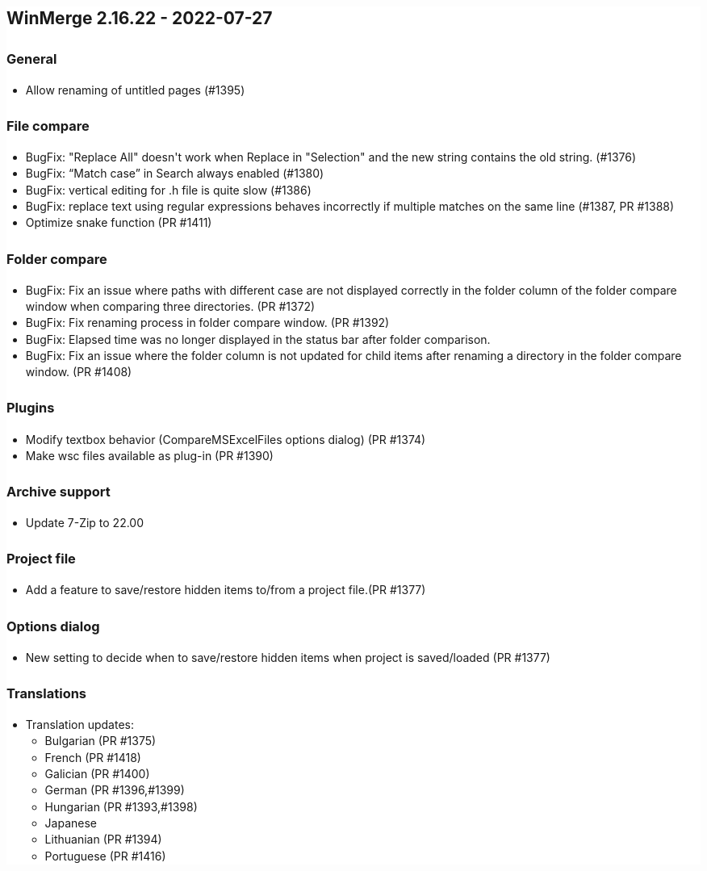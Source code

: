 ## WinMerge 2.16.22 - 2022-07-27

### General

- Allow renaming of untitled pages (#1395)

### File compare

- BugFix: "Replace All" doesn't work when Replace in "Selection" and the new
    string contains the old string. (#1376)
- BugFix: “Match case” in Search always enabled (#1380)
- BugFix: vertical editing for .h file is quite slow (#1386)
- BugFix: replace text using regular expressions behaves incorrectly if
    multiple matches on the same line (#1387, PR #1388)
- Optimize snake function (PR #1411)

### Folder compare

- BugFix: Fix an issue where paths with different case are not displayed
    correctly in the folder column of the folder compare window when comparing
    three directories. (PR #1372)
- BugFix: Fix renaming process in folder compare window. (PR #1392)
- BugFix: Elapsed time was no longer displayed in the status bar after folder
    comparison.
- BugFix: Fix an issue where the folder column is not updated for child items
    after renaming a directory in the folder compare window. (PR #1408)

### Plugins

- Modify textbox behavior (CompareMSExcelFiles options dialog) (PR #1374)
- Make wsc files available as plug-in (PR #1390)

### Archive support

- Update 7-Zip to 22.00

### Project file

- Add a feature to save/restore hidden items to/from a project file.(PR #1377)

### Options dialog

- New setting to decide when to save/restore hidden items when project is saved/loaded (PR #1377)

### Translations

- Translation updates:
  - Bulgarian (PR #1375)
  - French (PR #1418)
  - Galician (PR #1400)
  - German (PR #1396,#1399)
  - Hungarian (PR #1393,#1398)
  - Japanese
  - Lithuanian (PR #1394)
  - Portuguese (PR #1416)
